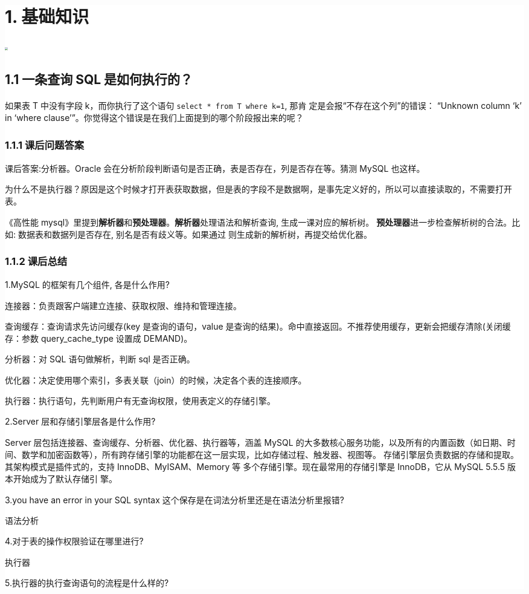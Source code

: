 # 1. 基础知识



<img src="https://foruda.gitee.com/images/1690946279540409421/c8b386b9_8616658.png" style="zoom: 30%;" />





## 1.1 一条查询 SQL 是如何执行的？

如果表 T 中没有字段 k，而你执行了这个语句 `select * from T where k=1`, 那肯 定是会报“不存在这个列”的错误： “Unknown column ‘k’ in ‘where clause’”。你觉得这个错误是在我们上面提到的哪个阶段报出来的呢？

### 1.1.1 课后问题答案

课后答案:分析器。Oracle 会在分析阶段判断语句是否正确，表是否存在，列是否存在等。猜测 MySQL 也这样。

为什么不是执行器？原因是这个时候才打开表获取数据，但是表的字段不是数据啊，是事先定义好的，所以可以直接读取的，不需要打开表。

《高性能 mysql》里提到**解析器**和**预处理器**。**解析器**处理语法和解析查询, 生成一课对应的解析树。 **预处理器**进一步检查解析树的合法。比如: 数据表和数据列是否存在, 别名是否有歧义等。如果通过 则生成新的解析树，再提交给优化器。

### 1.1.2 课后总结

1.MySQL 的框架有几个组件, 各是什么作用?

连接器：负责跟客户端建立连接、获取权限、维持和管理连接。

查询缓存：查询请求先访问缓存(key 是查询的语句，value 是查询的结果)。命中直接返回。不推荐使用缓存，更新会把缓存清除(关闭缓存：参数 query\_cache\_type 设置成 DEMAND)。

分析器：对 SQL 语句做解析，判断 sql 是否正确。

优化器：决定使用哪个索引，多表关联（join）的时候，决定各个表的连接顺序。

执行器：执行语句，先判断用户有无查询权限，使用表定义的存储引擎。



2.Server 层和存储引擎层各是什么作用?

Server 层包括连接器、查询缓存、分析器、优化器、执行器等，涵盖 MySQL 的大多数核心服务功能，以及所有的内置函数（如日期、时间、数学和加密函数等），所有跨存储引擎的功能都在这一层实现，比如存储过程、触发器、视图等。 存储引擎层负责数据的存储和提取。其架构模式是插件式的，支持 InnoDB、MyISAM、Memory 等 多个存储引擎。现在最常用的存储引擎是 InnoDB，它从 MySQL 5.5.5 版本开始成为了默认存储引 擎。



3.you have an error in your SQL syntax 这个保存是在词法分析里还是在语法分析里报错?

语法分析



4.对于表的操作权限验证在哪里进行?

执行器



5.执行器的执行查询语句的流程是什么样的?

